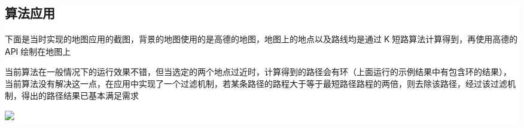 ## 算法应用

下面是当时实现的地图应用的截图，背景的地图使用的是高德的地图，地图上的地点以及路线均是通过 K 短路算法计算得到，再使用高德的 API 绘制在地图上

当前算法在一般情况下的运行效果不错，但当选定的两个地点过近时，计算得到的路径会有环（上面运行的示例结果中有包含环的结果），当前算法没有解决这一点，在应用中实现了一个过滤机制，若某条路径的路程大于等于最短路径路程的两倍，则去除该路径，经过该过滤机制，得出的路径结果已基本满足需求

![](https://baymaxam-1309988842.cos.ap-beijing.myqcloud.com/blog/k%E7%9F%AD%E8%B7%AF%E7%AE%97%E6%B3%95%2Fk%E7%9F%AD%E8%B7%AF%E7%AE%97%E6%B3%95-1751821494800.png)
